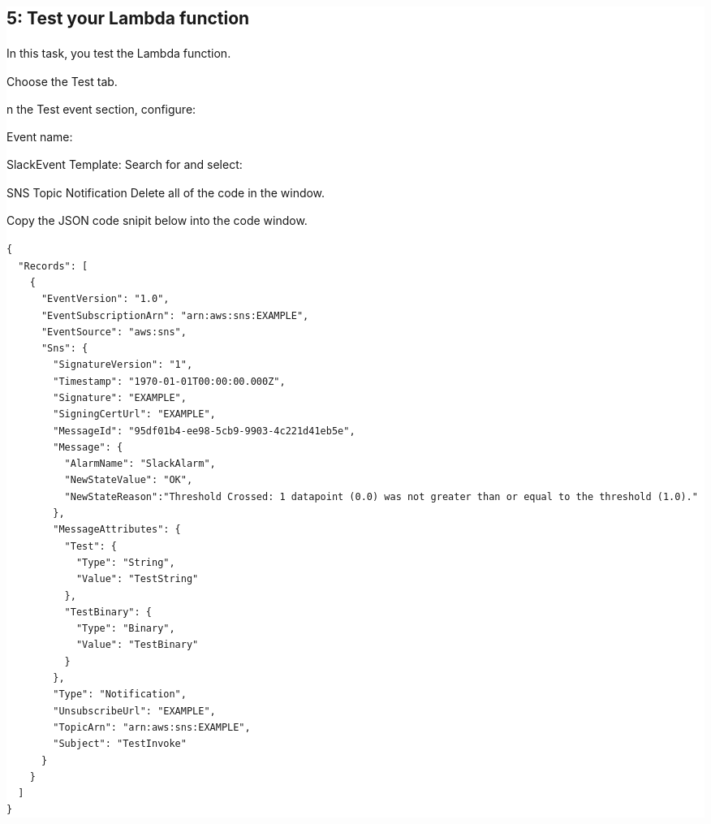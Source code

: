 
## 5: Test your Lambda function
In this task, you test the Lambda function.

Choose the Test tab.

n the Test event section, configure:

Event name: 

SlackEvent
Template: Search for and select: 

SNS Topic Notification
Delete all of the code in the window.

Copy the JSON code snipit below into the code window.


```
{
  "Records": [
    {
      "EventVersion": "1.0",
      "EventSubscriptionArn": "arn:aws:sns:EXAMPLE",
      "EventSource": "aws:sns",
      "Sns": {
        "SignatureVersion": "1",
        "Timestamp": "1970-01-01T00:00:00.000Z",
        "Signature": "EXAMPLE",
        "SigningCertUrl": "EXAMPLE",
        "MessageId": "95df01b4-ee98-5cb9-9903-4c221d41eb5e",
        "Message": {
          "AlarmName": "SlackAlarm",
          "NewStateValue": "OK",
          "NewStateReason":"Threshold Crossed: 1 datapoint (0.0) was not greater than or equal to the threshold (1.0)."
        },
        "MessageAttributes": {
          "Test": {
            "Type": "String",
            "Value": "TestString"
          },
          "TestBinary": {
            "Type": "Binary",
            "Value": "TestBinary"
          }
        },
        "Type": "Notification",
        "UnsubscribeUrl": "EXAMPLE",
        "TopicArn": "arn:aws:sns:EXAMPLE",
        "Subject": "TestInvoke"
      }
    }
  ]
}

```
